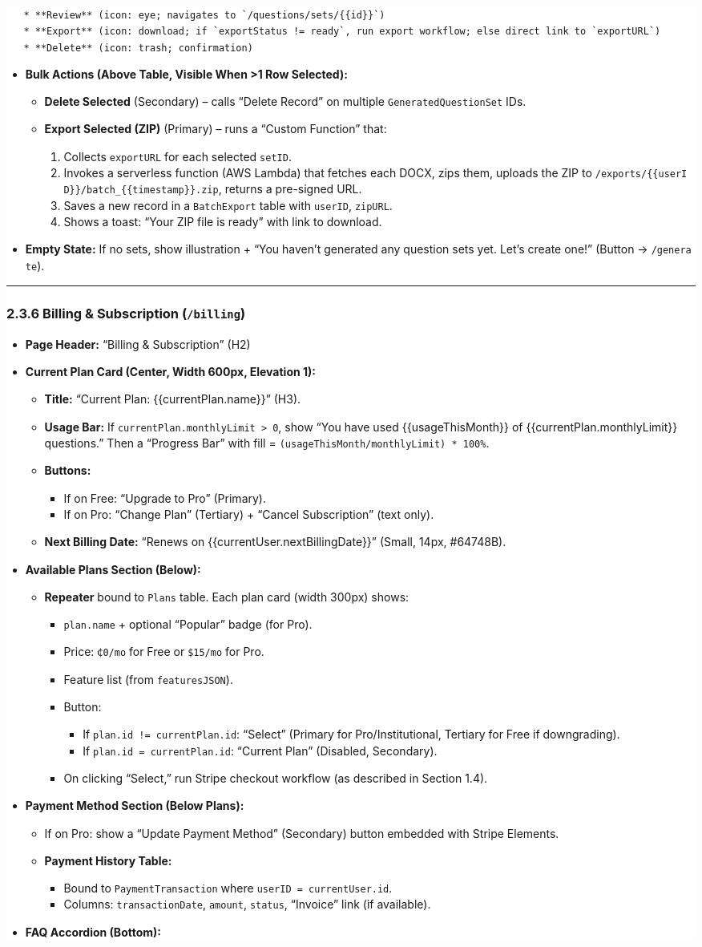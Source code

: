        * **Review** (icon: eye; navigates to `/questions/sets/{{id}}`)
       * **Export** (icon: download; if `exportStatus != ready`, run export workflow; else direct link to `exportURL`)
       * **Delete** (icon: trash; confirmation)

* **Bulk Actions (Above Table, Visible When >1 Row Selected):**

  * **Delete Selected** (Secondary) – calls “Delete Record” on multiple `GeneratedQuestionSet` IDs.
  * **Export Selected (ZIP)** (Primary) – runs a “Custom Function” that:

    1. Collects `exportURL` for each selected `setID`.
    2. Invokes a serverless function (AWS Lambda) that fetches each DOCX, zips them, uploads the ZIP to `/exports/{{userID}}/batch_{{timestamp}}.zip`, returns a pre-signed URL.
    3. Saves a new record in a `BatchExport` table with `userID`, `zipURL`.
    4. Shows a toast: “Your ZIP file is ready” with link to download.

* **Empty State:** If no sets, show illustration + “You haven’t generated any question sets yet. Let’s create one!” (Button → `/generate`).

---

### 2.3.6 Billing & Subscription (`/billing`)

* **Page Header:** “Billing & Subscription” (H2)
* **Current Plan Card (Center, Width 600px, Elevation 1):**

  * **Title:** “Current Plan: {{currentPlan.name}}” (H3).
  * **Usage Bar:** If `currentPlan.monthlyLimit > 0`, show “You have used {{usageThisMonth}} of {{currentPlan.monthlyLimit}} questions.” Then a “Progress Bar” with fill = `(usageThisMonth/monthlyLimit) * 100%`.
  * **Buttons:**

    * If on Free: “Upgrade to Pro” (Primary).
    * If on Pro: “Change Plan” (Tertiary) + “Cancel Subscription” (text only).
  * **Next Billing Date:** “Renews on {{currentUser.nextBillingDate}}” (Small, 14px, #64748B).
* **Available Plans Section (Below):**

  * **Repeater** bound to `Plans` table. Each plan card (width 300px) shows:

    * `plan.name` + optional “Popular” badge (for Pro).
    * Price: `₵0/mo` for Free or `$15/mo` for Pro.
    * Feature list (from `featuresJSON`).
    * Button:

      * If `plan.id != currentPlan.id`: “Select” (Primary for Pro/Institutional, Tertiary for Free if downgrading).
      * If `plan.id = currentPlan.id`: “Current Plan” (Disabled, Secondary).
    * On clicking “Select,” run Stripe checkout workflow (as described in Section 1.4).
* **Payment Method Section (Below Plans):**

  * If on Pro: show a “Update Payment Method” (Secondary) button embedded with Stripe Elements.
  * **Payment History Table:**

    * Bound to `PaymentTransaction` where `userID = currentUser.id`.
    * Columns: `transactionDate`, `amount`, `status`, “Invoice” link (if available).
* **FAQ Accordion (Bottom):**
